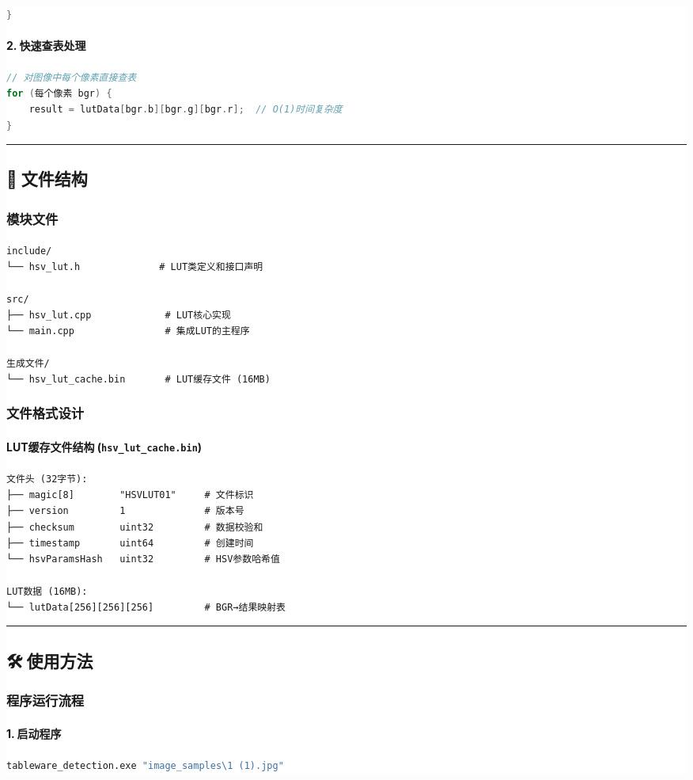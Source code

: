 ```cpp
}
```

#### 2. 快速查表处理
```cpp
// 对图像中每个像素直接查表
for (每个像素 bgr) {
    result = lutData[bgr.b][bgr.g][bgr.r];  // O(1)时间复杂度
}
```

---

## 📁 文件结构

### 模块文件
```
include/
└── hsv_lut.h              # LUT类定义和接口声明

src/
├── hsv_lut.cpp             # LUT核心实现
└── main.cpp                # 集成LUT的主程序

生成文件/
└── hsv_lut_cache.bin       # LUT缓存文件 (16MB)
```

### 文件格式设计

#### LUT缓存文件结构 (`hsv_lut_cache.bin`)
```
文件头 (32字节):
├── magic[8]        "HSVLUT01"     # 文件标识
├── version         1              # 版本号
├── checksum        uint32         # 数据校验和
├── timestamp       uint64         # 创建时间
└── hsvParamsHash   uint32         # HSV参数哈希值

LUT数据 (16MB):
└── lutData[256][256][256]         # BGR→结果映射表
```

---

## 🛠️ 使用方法

### 程序运行流程

#### 1. 启动程序
```bash
tableware_detection.exe "image_samples\1 (1).jpg"
```
